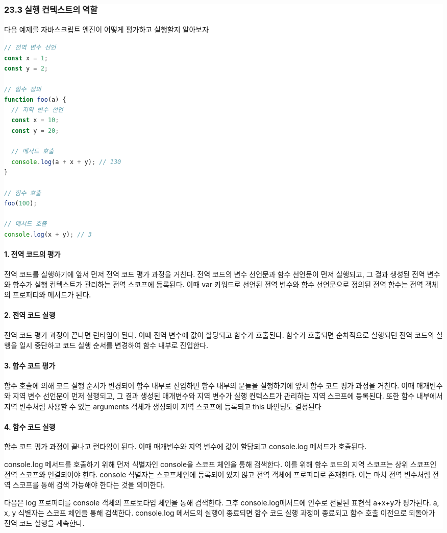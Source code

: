 ### 23.3 실행 컨텍스트의 역할

다음 예제를 자바스크립트 엔진이 어떻게 평가하고 실행할지 알아보자

```js
// 전역 변수 선언
const x = 1;
const y = 2;

// 함수 정의
function foo(a) {
  // 지역 변수 선언
  const x = 10;
  const y = 20;

  // 메서드 호출
  console.log(a + x + y); // 130
}

// 함수 호출
foo(100);

// 메서드 호출
console.log(x + y); // 3
```

#### 1. 전역 코드의 평가

전역 코드를 실행하기에 앞서 먼저 전역 코드 평가 과정을 거친다. 전역 코드의 변수 선언문과 함수 선언문이 먼저 실행되고, 그 결과 생성된 전역 변수와 함수가 실행 컨텍스트가 관리하는 전역 스코프에 등록된다. 이때 var 키워드로 선언된 전역 변수와 함수 선언문으로 정의된 전역 함수는 전역 객체의 프로퍼티와 메서드가 된다.



#### 2. 전역 코드 실행

전역 코드 평가 과정이 끝나면 런타임이 된다. 이때 전역 변수에 값이 할당되고 함수가 호출된다. 함수가 호출되면 순차적으로 실행되던 전역 코드의 실행을 일시 중단하고 코드 실행 순서를 변경하여 함수 내부로 진입한다.



#### 3. 함수 코드 평가

함수 호출에 의해 코드 실행 순서가 변경되어 함수 내부로 진입하면 함수 내부의 문들을 실행하기에 앞서 함수 코드 평가 과정을 거친다. 이때 매개변수와 지역 변수 선언문이 먼저 실행되고, 그 결과 생성된 매개변수와 지역 변수가 실행 컨텍스트가 관리하는 지역 스코프에 등록된다. 또한 함수 내부에서 지역 변수처럼 사용할 수 있는 arguments 객체가 생성되어 지역 스코프에 등록되고 this 바인딩도 결정된다



#### 4. 함수 코드 실행

함수 코드 평가 과정이 끝나고 런타임이 된다. 이때 매개변수와 지역 변수에 값이 할당되고 console.log 메서드가 호출된다.

console.log 메서드를 호출하기 위해 먼저 식별자인 console을 스코프 체인을 통해 검색한다. 이를 위해 함수 코드의 지역 스코프는 상위 스코프인 전역 스코프와 연결되어야 한다. console 식별자는 스코프체인에 등록되어 있지 않고 전역 객체에 프로퍼티로 존재한다. 이는 마치 전역 변수처럼 전역 스코프를 통해 검색 가능해야 한다는 것을 의미한다.

다음은 log 프로퍼티를 console 객체의 프로토타입 체인을 통해 검색한다. 그후 console.log메서드에 인수로 전달된 표현식 a+x+y가 평가된다. a, x, y 식별자는 스코프 체인을 통해 검색한다. console.log 메서드의 실행이 종료되면 함수 코드 실행 과정이 종료되고 함수 호출 이전으로 되돌아가 전역 코드 실행을 계속한다.
